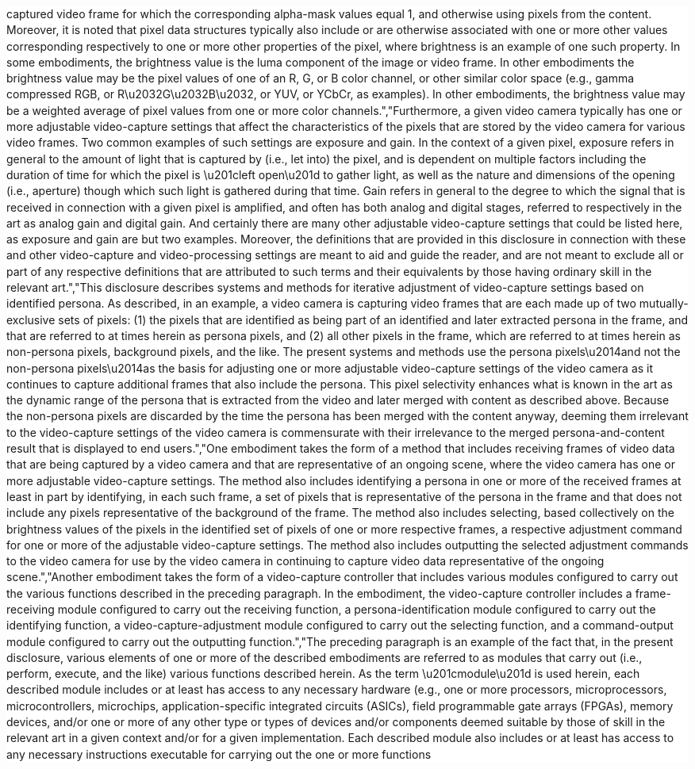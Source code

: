captured video frame for which the corresponding alpha-mask values equal 1, and otherwise using pixels from the content. Moreover, it is noted that pixel data structures typically also include or are otherwise associated with one or more other values corresponding respectively to one or more other properties of the pixel, where brightness is an example of one such property. In some embodiments, the brightness value is the luma component of the image or video frame. In other embodiments the brightness value may be the pixel values of one of an R, G, or B color channel, or other similar color space (e.g., gamma compressed RGB, or R\u2032G\u2032B\u2032, or YUV, or YCbCr, as examples). In other embodiments, the brightness value may be a weighted average of pixel values from one or more color channels.","Furthermore, a given video camera typically has one or more adjustable video-capture settings that affect the characteristics of the pixels that are stored by the video camera for various video frames. Two common examples of such settings are exposure and gain. In the context of a given pixel, exposure refers in general to the amount of light that is captured by (i.e., let into) the pixel, and is dependent on multiple factors including the duration of time for which the pixel is \u201cleft open\u201d to gather light, as well as the nature and dimensions of the opening (i.e., aperture) though which such light is gathered during that time. Gain refers in general to the degree to which the signal that is received in connection with a given pixel is amplified, and often has both analog and digital stages, referred to respectively in the art as analog gain and digital gain. And certainly there are many other adjustable video-capture settings that could be listed here, as exposure and gain are but two examples. Moreover, the definitions that are provided in this disclosure in connection with these and other video-capture and video-processing settings are meant to aid and guide the reader, and are not meant to exclude all or part of any respective definitions that are attributed to such terms and their equivalents by those having ordinary skill in the relevant art.","This disclosure describes systems and methods for iterative adjustment of video-capture settings based on identified persona. As described, in an example, a video camera is capturing video frames that are each made up of two mutually-exclusive sets of pixels: (1) the pixels that are identified as being part of an identified and later extracted persona in the frame, and that are referred to at times herein as persona pixels, and (2) all other pixels in the frame, which are referred to at times herein as non-persona pixels, background pixels, and the like. The present systems and methods use the persona pixels\u2014and not the non-persona pixels\u2014as the basis for adjusting one or more adjustable video-capture settings of the video camera as it continues to capture additional frames that also include the persona. This pixel selectivity enhances what is known in the art as the dynamic range of the persona that is extracted from the video and later merged with content as described above. Because the non-persona pixels are discarded by the time the persona has been merged with the content anyway, deeming them irrelevant to the video-capture settings of the video camera is commensurate with their irrelevance to the merged persona-and-content result that is displayed to end users.","One embodiment takes the form of a method that includes receiving frames of video data that are being captured by a video camera and that are representative of an ongoing scene, where the video camera has one or more adjustable video-capture settings. The method also includes identifying a persona in one or more of the received frames at least in part by identifying, in each such frame, a set of pixels that is representative of the persona in the frame and that does not include any pixels representative of the background of the frame. The method also includes selecting, based collectively on the brightness values of the pixels in the identified set of pixels of one or more respective frames, a respective adjustment command for one or more of the adjustable video-capture settings. The method also includes outputting the selected adjustment commands to the video camera for use by the video camera in continuing to capture video data representative of the ongoing scene.","Another embodiment takes the form of a video-capture controller that includes various modules configured to carry out the various functions described in the preceding paragraph. In the embodiment, the video-capture controller includes a frame-receiving module configured to carry out the receiving function, a persona-identification module configured to carry out the identifying function, a video-capture-adjustment module configured to carry out the selecting function, and a command-output module configured to carry out the outputting function.","The preceding paragraph is an example of the fact that, in the present disclosure, various elements of one or more of the described embodiments are referred to as modules that carry out (i.e., perform, execute, and the like) various functions described herein. As the term \u201cmodule\u201d is used herein, each described module includes or at least has access to any necessary hardware (e.g., one or more processors, microprocessors, microcontrollers, microchips, application-specific integrated circuits (ASICs), field programmable gate arrays (FPGAs), memory devices, and\/or one or more of any other type or types of devices and\/or components deemed suitable by those of skill in the relevant art in a given context and\/or for a given implementation. Each described module also includes or at least has access to any necessary instructions executable for carrying out the one or more functions